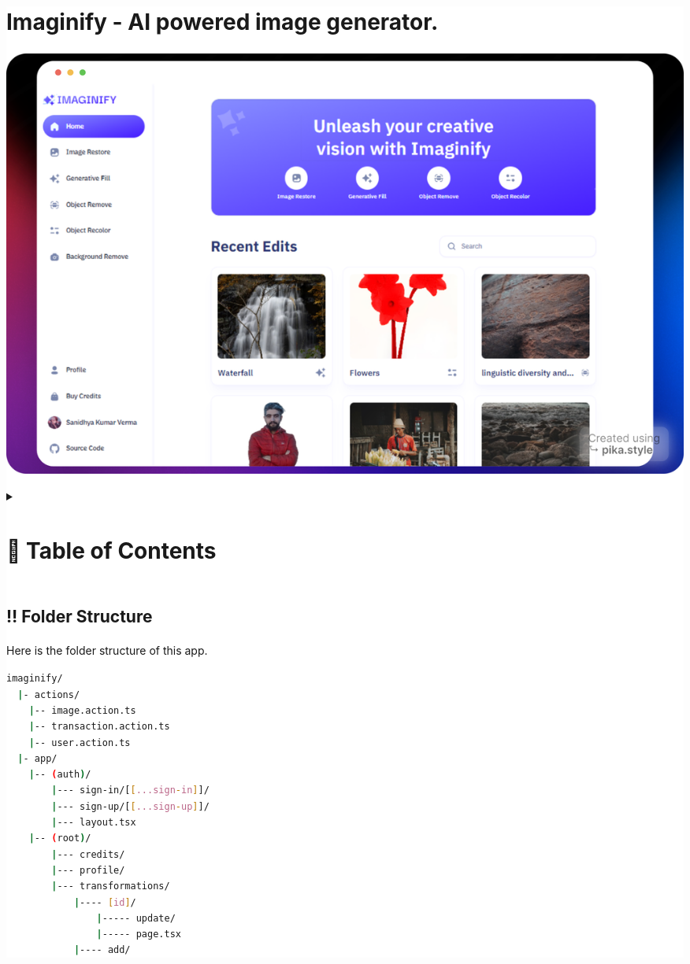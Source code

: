 <a name="readme-top"></a>

# Imaginify - AI powered image generator.

![Imaginify - AI powered image generator.](/.github/images/img_main.png "Imaginify - AI powered image generator.")


<details><summary>

# :notebook_with_decorative_cover: Table of Contents

</summary></details>

## :bangbang: Folder Structure

Here is the folder structure of this app.

```bash
imaginify/
  |- actions/
    |-- image.action.ts
    |-- transaction.action.ts
    |-- user.action.ts
  |- app/
    |-- (auth)/
        |--- sign-in/[[...sign-in]]/
        |--- sign-up/[[...sign-up]]/
        |--- layout.tsx
    |-- (root)/
        |--- credits/
        |--- profile/
        |--- transformations/
            |---- [id]/
                |----- update/
                |----- page.tsx
            |---- add/
```